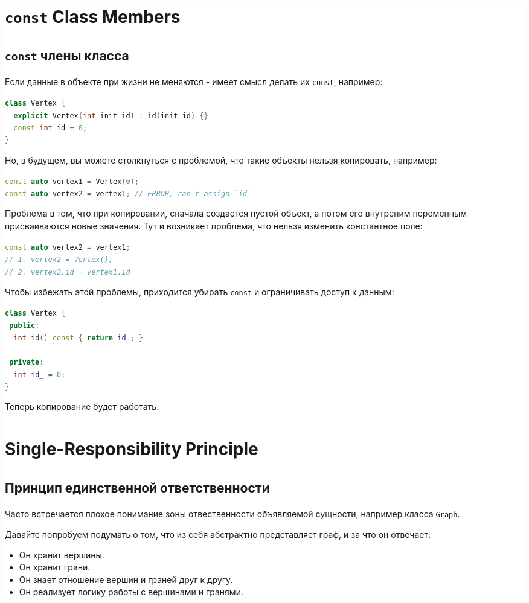 # `const` Class Members
## `const` члены класса

Если данные в объекте при жизни не меняются - имеет смысл делать их `const`, например:

```cpp
class Vertex {
  explicit Vertex(int init_id) : id(init_id) {}
  const int id = 0;
}
```

Но, в будущем, вы можете столкнуться с проблемой, что такие объекты нельзя копировать, например:

```cpp
const auto vertex1 = Vertex(0);
const auto vertex2 = vertex1; // ERROR, can't assign `id`
```

Проблема в том, что при копировании, сначала создается пустой объект, а потом его внутреним переменным присваиваются новые значения. Тут и возникает проблема, что нельзя изменить константное поле:

```cpp
const auto vertex2 = vertex1;
// 1. vertex2 = Vertex();
// 2. vertex2.id = vertex1.id
```

Чтобы избежать этой проблемы, приходится убирать `const` и ограничивать доступ к данным:

```cpp
class Vertex {
 public:
  int id() const { return id_; }

 private:
  int id_ = 0;
}
```

Теперь копирование будет работать.

# Single-Responsibility Principle
## Принцип единственной ответственности

Часто встречается плохое понимание зоны отвественности объявляемой сущности, например класса `Graph`.

Давайте попробуем подумать о том, что из себя абстрактно представляет граф, и за что он отвечает:
- Он хранит вершины.
- Он хранит грани.
- Он знает отношение вершин и граней друг к другу.
- Он реализует логику работы с вершинами и гранями.
